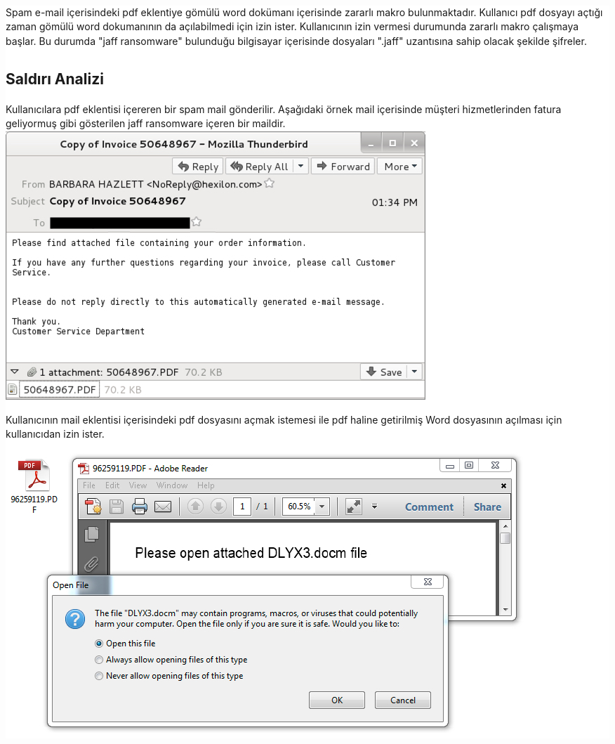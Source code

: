 Spam e-mail içerisindeki pdf eklentiye gömülü word dokümanı içerisinde zararlı makro bulunmaktadır. Kullanıcı pdf dosyayı açtığı zaman gömülü word dokumanının da açılabilmedi için izin ister. Kullanıcının izin vermesi durumunda zararlı makro çalışmaya başlar. Bu durumda "jaff ransomware" bulunduğu bilgisayar içerisinde dosyaları ".jaff" uzantısına sahip olacak şekilde şifreler.

## Saldırı Analizi

Kullanıcılara pdf eklentisi içereren bir spam mail gönderilir. Aşağıdaki örnek mail içerisinde müşteri hizmetlerinden fatura geliyormuş gibi gösterilen jaff ransomware içeren bir maildir.
![2017-05-22-jaff-malspam-image-01.jpg](/../post_images/2017-06-20-jaff-ransomware/2017-05-22-jaff-malspam-image-01.jpg)

Kullanıcının mail eklentisi içerisindeki pdf dosyasını açmak istemesi ile pdf haline getirilmiş Word dosyasının açılması için kullanıcıdan izin ister.

![2017-05-22-jaff-malspam-image-02.jpg](/../post_images/2017-06-20-jaff-ransomware/2017-05-22-jaff-malspam-image-02.jpg)
